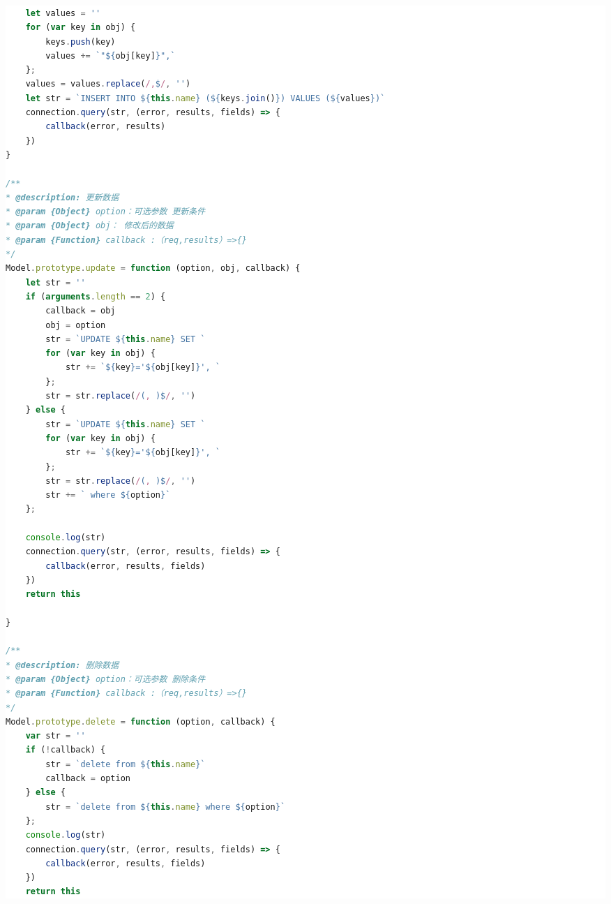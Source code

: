 ```js
    let values = ''
    for (var key in obj) {
        keys.push(key)
        values += `"${obj[key]}",`
    };
    values = values.replace(/,$/, '')
    let str = `INSERT INTO ${this.name} (${keys.join()}) VALUES (${values})`
    connection.query(str, (error, results, fields) => {
        callback(error, results)
    })
}

/**
* @description: 更新数据
* @param {Object} option：可选参数 更新条件
* @param {Object} obj： 修改后的数据 
* @param {Function} callback :（req,results）=>{}
*/
Model.prototype.update = function (option, obj, callback) {
    let str = ''
    if (arguments.length == 2) {
        callback = obj
        obj = option
        str = `UPDATE ${this.name} SET `
        for (var key in obj) {
            str += `${key}='${obj[key]}', `
        };
        str = str.replace(/(, )$/, '')
    } else {
        str = `UPDATE ${this.name} SET `
        for (var key in obj) {
            str += `${key}='${obj[key]}', `
        };
        str = str.replace(/(, )$/, '')
        str += ` where ${option}`
    };

    console.log(str)
    connection.query(str, (error, results, fields) => {
        callback(error, results, fields)
    })
    return this

}

/**
* @description: 删除数据
* @param {Object} option：可选参数 删除条件
* @param {Function} callback :（req,results）=>{}
*/
Model.prototype.delete = function (option, callback) {
    var str = ''
    if (!callback) {
        str = `delete from ${this.name}`
        callback = option
    } else {
        str = `delete from ${this.name} where ${option}`
    };
    console.log(str)
    connection.query(str, (error, results, fields) => {
        callback(error, results, fields)
    })
    return this
```